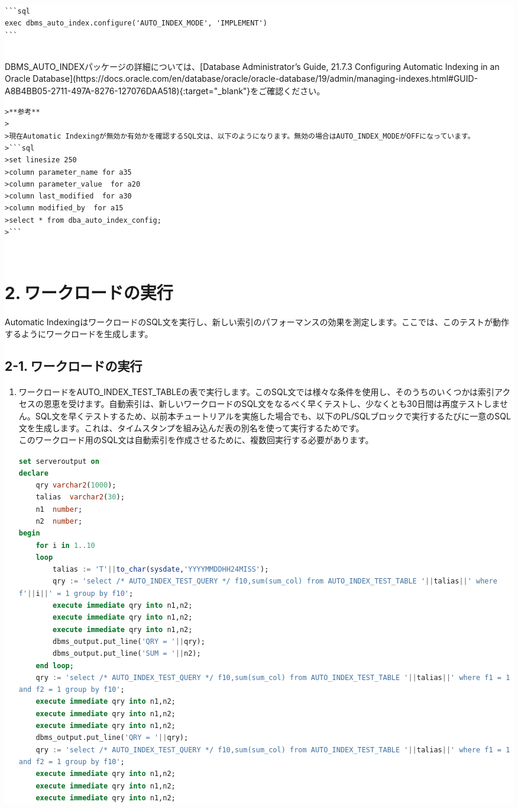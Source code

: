     ```sql
    exec dbms_auto_index.configure('AUTO_INDEX_MODE', 'IMPLEMENT')
    ```
<br>
DBMS_AUTO_INDEXパッケージの詳細については、[Database Administrator’s Guide, 21.7.3 Configuring Automatic Indexing in an Oracle Database](https://docs.oracle.com/en/database/oracle/oracle-database/19/admin/managing-indexes.html#GUID-A8B4BB05-2711-497A-8276-127076DAA518){:target="_blank"}をご確認ください。
<br>

    >**参考**
    >
    >現在Automatic Indexingが無効か有効かを確認するSQL文は、以下のようになります。無効の場合はAUTO_INDEX_MODEがOFFになっています。
    >```sql
    >set linesize 250
    >column parameter_name for a35
    >column parameter_value  for a20
    >column last_modified  for a30
    >column modified_by  for a15
    >select * from dba_auto_index_config;
    >```
<br>  

<a id="anchor2"></a>

# 2. ワークロードの実行

Automatic IndexingはワークロードのSQL文を実行し、新しい索引のパフォーマンスの効果を測定します。ここでは、このテストが動作するようにワークロードを生成します。

## 2-1. ワークロードの実行
1. ワークロードをAUTO_INDEX_TEST_TABLEの表で実行します。このSQL文では様々な条件を使用し、そのうちのいくつかは索引アクセスの恩恵を受けます。自動索引は、新しいワークロードのSQL文をなるべく早くテストし、少なくとも30日間は再度テストしません。SQL文を早くテストするため、以前本チュートリアルを実施した場合でも、以下のPL/SQLブロックで実行するたびに一意のSQL文を生成します。これは、タイムスタンプを組み込んだ表の別名を使って実行するためです。<br>
このワークロード用のSQL文は自動索引を作成させるために、複数回実行する必要があります。

    ```sql
    set serveroutput on
    declare
        qry varchar2(1000);
        talias  varchar2(30);
        n1  number;
        n2  number;
    begin
        for i in 1..10
        loop
            talias := 'T'||to_char(sysdate,'YYYYMMDDHH24MISS');
            qry := 'select /* AUTO_INDEX_TEST_QUERY */ f10,sum(sum_col) from AUTO_INDEX_TEST_TABLE '||talias||' where f'||i||' = 1 group by f10';
            execute immediate qry into n1,n2;
            execute immediate qry into n1,n2;
            execute immediate qry into n1,n2;
            dbms_output.put_line('QRY = '||qry);
            dbms_output.put_line('SUM = '||n2);
        end loop;
        qry := 'select /* AUTO_INDEX_TEST_QUERY */ f10,sum(sum_col) from AUTO_INDEX_TEST_TABLE '||talias||' where f1 = 1 and f2 = 1 group by f10';
        execute immediate qry into n1,n2;
        execute immediate qry into n1,n2;
        execute immediate qry into n1,n2;
        dbms_output.put_line('QRY = '||qry);
        qry := 'select /* AUTO_INDEX_TEST_QUERY */ f10,sum(sum_col) from AUTO_INDEX_TEST_TABLE '||talias||' where f1 = 1 and f2 = 1 group by f10';
        execute immediate qry into n1,n2;
        execute immediate qry into n1,n2;
        execute immediate qry into n1,n2;